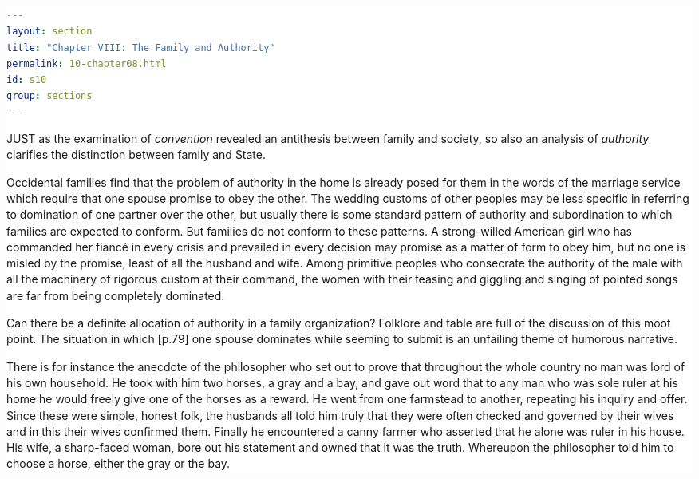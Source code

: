 ```yaml
---
layout: section
title: "Chapter VIII: The Family and Authority"
permalink: 10-chapter08.html
id: s10
group: sections
---
```


JUST as the examination of *convention* revealed an
antithesis between family and society, so also an
analysis of *authority* clarifies the distinction between family and State.

Occidental families find that the problem of authority
in the home is already posed for them in the words of
the marriage service which require that one spouse promise to obey the other. The wedding customs of other
peoples may be less specific in referring to domination
of one partner over the other, but usually there is some
standard pattern of authority and subordination to which
families are expected to conform. But families do not
conform to these patterns. A strong-willed American
girl who has commanded her fiancé in every crisis and
prevailed in every decision may promise as a matter of
form to obey him, but no one is misled by the promise,
least of all the husband and wife. Among primitive
peoples who consecrate the authority of the male with
all the machinery of rigorous custom at their command,
the women with their teasing and giggling and singing of pointed songs are far from being completely
dominated.

Can there be a definite allocation of authority in a
family organization? Folklore and table are full of the
discussion of this moot point. The situation in which \[p.79\] one spouse dominates while seeming to submit is an unfailing theme of humorous narrative.

There is for instance the anecdote of the philosopher
who set out to prove that throughout the whole country
no man was lord of his own household. He took with
him two horses, a gray and a bay, and gave out word
that to any man who was sole ruler at his home he
would freely give one of the horses as a reward. He
went from one farmstead to another, repeating his inquiry
and offer. Since these were simple, honest folk, the
husbands all told him truly that they were often checked
and governed by their wives and in this their wives confirmed them. Finally he encountered a canny farmer
who asserted that he alone was ruler in his house. His
wife, a sharp-faced woman, bore out his statement and
owned that it was the truth. Whereupon the philosopher told him to choose a horse, either the gray or
the bay.


[^8-1]: The logical difficulty of conceiving of complete persons as members
[^8-2]: Count Hermann Keyserling, *The Book of Marriage* (Harcourt,
[^8-3]: Reprinted from Kahlil Gibran, *The Prophet* (Alfred A. Knopf, New
